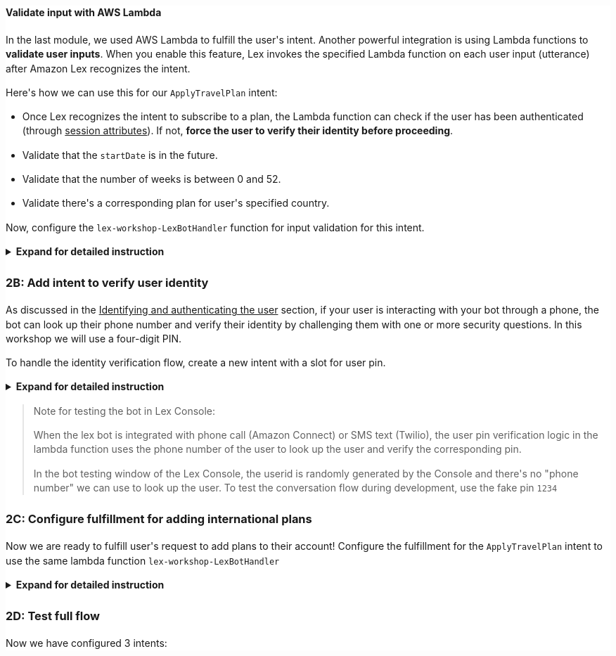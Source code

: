 
#### Validate input with AWS Lambda

In the last module, we used AWS Lambda to fulfill the user's intent. Another powerful integration is using Lambda functions to **validate user inputs**. When you enable this feature, Lex invokes the specified Lambda function on each user input (utterance) after Amazon Lex recognizes the intent. 

Here's how we can use this for our `ApplyTravelPlan` intent:

* Once Lex recognizes the intent to subscribe to a plan, the Lambda function can check if the user has been authenticated (through [session attributes](#session-context)). If not, **force the user to verify their identity before proceeding**.

* Validate that the `startDate` is in the future.

* Validate that the number of weeks is between 0 and 52.

* Validate there's a corresponding plan for user's specified country.    

Now, configure the `lex-workshop-LexBotHandler` function for input validation for this intent.

<details><summary><strong> Expand for detailed instruction </strong></summary></details>

### 2B: Add intent to verify user identity  

As discussed in the [Identifying and authenticating the user](#user-auth) section, if your user is interacting with your bot through a phone, the bot can look up their phone number and verify their identity by challenging them with one or more security questions. In this workshop we will use a four-digit PIN. 

To handle the identity verification flow, create a new intent with a slot for user pin. 

<details><summary><strong> Expand for detailed instruction </strong></summary></details>

> Note for testing the bot in Lex Console: 
> 
> When the lex bot is integrated with phone call (Amazon Connect) or SMS text (Twilio), the user pin verification logic in the lambda function uses the phone number of the user to look up the user and verify the corresponding pin.
> 
> In the bot testing window of the Lex Console, the userid is randomly generated by the Console and there's no "phone number" we can use to look up the user. To test the conversation flow during development, use the fake pin `1234`


### 2C: Configure fulfillment for adding international plans 

Now we are ready to fulfill user's request to add plans to their account! Configure the fulfillment for the `ApplyTravelPlan` intent to use the same lambda function `lex-workshop-LexBotHandler`


<details><summary><strong> Expand for detailed instruction </strong></summary></details>

   
### 2D: Test full flow

Now we have configured 3 intents:
